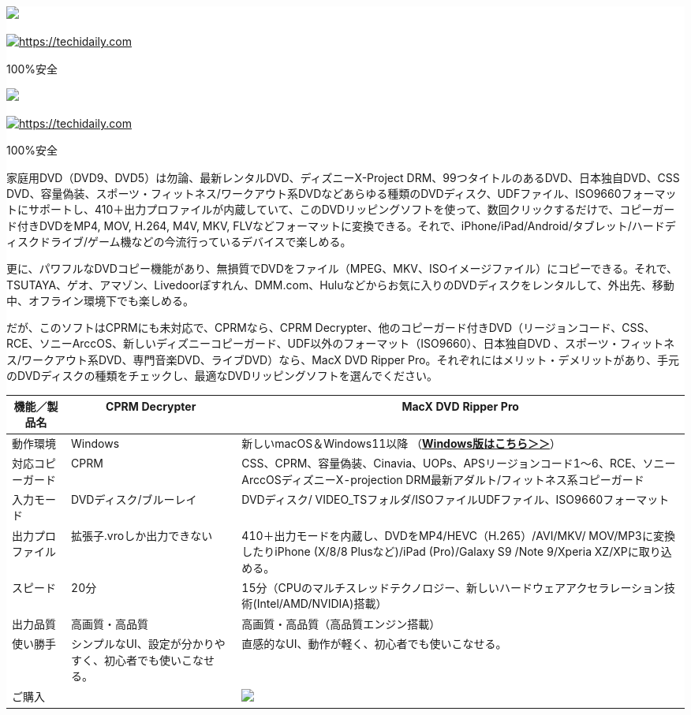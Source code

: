 [![](https://www.macxdvd.com/blog/new-fourteen/nfree-down-mac.png)](https://tools.techidaily.com/macxdvd/products/) 






<a href="https://aligracehair.sjv.io/c/5597632/2115933/19272" target="_top" id="2115933">
  <img src="//a.impactradius-go.com/display-ad/19272-2115933" border="0" alt="https://techidaily.com" width="320" height="90"/>
</a>
<img height="0" width="0" src="https://aligracehair.sjv.io/i/5597632/2115933/19272" style="position:absolute;visibility:hidden;" border="0" />





100%安全

[![](https://www.macxdvd.com/blog/new-fourteen/nfree-down-win.png)](https://tools.techidaily.com/macxdvd/products/) 






<a href="https://review-au.sjv.io/c/5597632/2098704/14409" target="_top" id="2098704">
  <img src="//a.impactradius-go.com/display-ad/14409-2098704" border="0" alt="https://techidaily.com" width="300" height="90"/>
</a>
<img height="0" width="0" src="https://review-au.sjv.io/i/5597632/2098704/14409" style="position:absolute;visibility:hidden;" border="0" />





100%安全

家庭用DVD（DVD9、DVD5）は勿論、最新レンタルDVD、ディズニーX-Project DRM、99つタイトルのあるDVD、日本独自DVD、CSS DVD、容量偽装、スポーツ・フィットネス/ワークアウト系DVDなどあらゆる種類のDVDディスク、UDFファイル、ISO9660フォーマットにサポートし、410＋出力プロファイルが内蔵していて、このDVDリッピングソフトを使って、数回クリックするだけで、コピーガード付きDVDをMP4, MOV, H.264, M4V, MKV, FLVなどフォーマットに変換できる。それで、iPhone/iPad/Android/タブレット/ハードディスクドライブ/ゲーム機などの今流行っているデバイスで楽しめる。

更に、パワフルなDVDコピー機能があり、無損質でDVDをファイル（MPEG、MKV、ISOイメージファイル）にコピーできる。それで、TSUTAYA、ゲオ、アマゾン、Livedoorぽすれん、DMM.com、Huluなどからお気に入りのDVDディスクをレンタルして、外出先、移動中、オフライン環境下でも楽しめる。

だが、このソフトはCPRMにも未対応で、CPRMなら、CPRM Decrypter、他のコピーガード付きDVD（リージョンコード、CSS、RCE、ソニーArccOS、新しいディズニーコピーガード、UDF以外のフォーマット（ISO9660）、日本独自DVD 、スポーツ・フィットネス/ワークアウト系DVD、専門音楽DVD、ライブDVD）なら、MacX DVD Ripper Pro。それぞれにはメリット・デメリットがあり、手元のDVDディスクの種類をチェックし、最適なDVDリッピングソフトを選んでください。

| **機能／製品名** | **CPRM Decrypter**             | **MacX DVD Ripper Pro**                                                                                                        |
| ---------- | ------------------------------ | ------------------------------------------------------------------------------------------------------------------------------ |
| 動作環境       | Windows                        | 新しいmacOS＆Windows11以降 （[**Windows版はこちら＞＞**](https://tools.techidaily.com/macxdvd/products/)）        |
| 対応コピーガード   | CPRM                           | CSS、CPRM、容量偽装、Cinavia、UOPs、APSリージョンコード1～6、RCE、ソニーArccOSディズニーX-projection DRM最新アダルト/フィットネス系コピーガード                               |
| 入力モード      | DVDディスク/ブルーレイ                  | DVDディスク/ VIDEO\_TSフォルダ/ISOファイルUDFファイル、ISO9660フォーマット                                                                            |
| 出力プロファイル   | 拡張子.vroしか出力できない                | 410＋出力モードを内蔵し、DVDをMP4/HEVC（H.265）/AVI/MKV/ MOV/MP3に変換したりiPhone (X/8/8 Plusなど)/iPad (Pro)/Galaxy S9 /Note 9/Xperia XZ/XPに取り込める。 |
| スピード       | 20分                            | 15分（CPUのマルチスレッドテクノロジー、新しいハードウェアアクセラレーション技術(Intel/AMD/NVIDIA)搭載）                                                                |
| 出力品質       | 高画質・高品質                        | 高画質・高品質（高品質エンジン搭載）                                                                                                             |
| 使い勝手       | シンプルなUI、設定が分かりやすく、初心者でも使いこなせる。 | 直感的なUI、動作が軽く、初心者でも使いこなせる。                                                                                                      |
| ご購入        |                                | [![](https://www.macxdvd.com/blog/new-fourteen/mpro.png)](https://tools.techidaily.com/macxdvd/products/)  |
